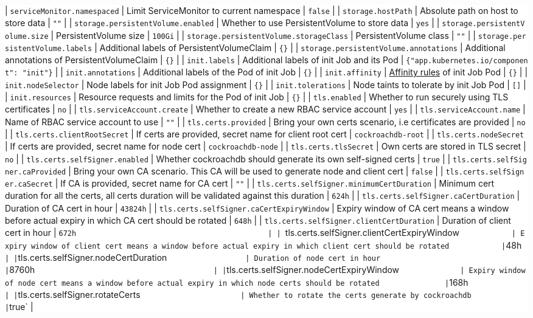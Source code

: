 | `serviceMonitor.namespaced`                               | Limit ServiceMonitor to current namespace                       | `false`                                               |
| `storage.hostPath`                                        | Absolute path on host to store data                             | `""`                                                  |
| `storage.persistentVolume.enabled`                        | Whether to use PersistentVolume to store data                   | `yes`                                                 |
| `storage.persistentVolume.size`                           | PersistentVolume size                                           | `100Gi`                                               |
| `storage.persistentVolume.storageClass`                   | PersistentVolume class                                          | `""`                                                  |
| `storage.persistentVolume.labels`                         | Additional labels of PersistentVolumeClaim                      | `{}`                                                  |
| `storage.persistentVolume.annotations`                    | Additional annotations of PersistentVolumeClaim                 | `{}`                                                  |
| `init.labels`                                             | Additional labels of init Job and its Pod                       | `{"app.kubernetes.io/component": "init"}`             |
| `init.annotations`                                        | Additional labels of the Pod of init Job                        | `{}`                                                  |
| `init.affinity`                                           | [Affinity rules][2] of init Job Pod                             | `{}`                                                  |
| `init.nodeSelector`                                       | Node labels for init Job Pod assignment                         | `{}`                                                  |
| `init.tolerations`                                        | Node taints to tolerate by init Job Pod                         | `[]`                                                  |
| `init.resources`                                          | Resource requests and limits for the Pod of init Job            | `{}`                                                  |
| `tls.enabled`                                             | Whether to run securely using TLS certificates                  | `no`                                                  |
| `tls.serviceAccount.create`                               | Whether to create a new RBAC service account                    | `yes`                                                 |
| `tls.serviceAccount.name`                                 | Name of RBAC service account to use                             | `""`                                                  |
| `tls.certs.provided`                                      | Bring your own certs scenario, i.e certificates are provided    | `no`                                                  |
| `tls.certs.clientRootSecret`                              | If certs are provided, secret name for client root cert         | `cockroachdb-root`                                    |
| `tls.certs.nodeSecret`                                    | If certs are provided, secret name for node cert                | `cockroachdb-node`                                    |
| `tls.certs.tlsSecret`                                     | Own certs are stored in TLS secret                              | `no`                                                  |
| `tls.certs.selfSigner.enabled`                            | Whether cockroachdb should generate its own self-signed certs   | `true`                                           |
| `tls.certs.selfSigner.caProvided`                         | Bring your own CA scenario. This CA will be used to generate node and client cert                                  | `false`                                              |
| `tls.certs.selfSigner.caSecret`                           | If CA is provided, secret name for CA cert                      | `""`                                             |
| `tls.certs.selfSigner.minimumCertDuration`                | Minimum cert duration for all the certs, all certs duration will be validated against this duration                | `624h`                                               |
| `tls.certs.selfSigner.caCertDuration`                     | Duration of CA cert in hour                                     | `43824h`                                         |
| `tls.certs.selfSigner.caCertExpiryWindow`                 | Expiry window of CA cert means a window before actual expiry in which CA cert should be rotated                    | `648h`                                               |
| `tls.certs.selfSigner.clientCertDuration`                 | Duration of client cert in hour                                 | `672h                                            |
| `tls.certs.selfSigner.clientCertExpiryWindow`             | Expiry window of client cert means a window before actual expiry in which client cert should be rotated            | `48h`                                                |
| `tls.certs.selfSigner.nodeCertDuration`                   | Duration of node cert in hour                                   | `8760h`                                          |
| `tls.certs.selfSigner.nodeCertExpiryWindow`               | Expiry window of node cert means a window before actual expiry in which node certs should be rotated               | `168h`                                               |
| `tls.certs.selfSigner.rotateCerts`                        | Whether to rotate the certs generate by cockroachdb             | `true`                                           |

[1]: https://kubernetes.io/docs/concepts/configuration/assign-pod-node/#inter-pod-affinity-and-anti-affinity
[2]: https://kubernetes.io/docs/concepts/configuration/assign-pod-node/#node-affinity
[3]: https://cert-manager.io/
[4]: https://kubernetes.io/docs/concepts/configuration/pod-priority-preemption/#priorityclass
[5]: https://kubernetes.io/docs/concepts/workloads/pods/pod-topology-spread-constraints/